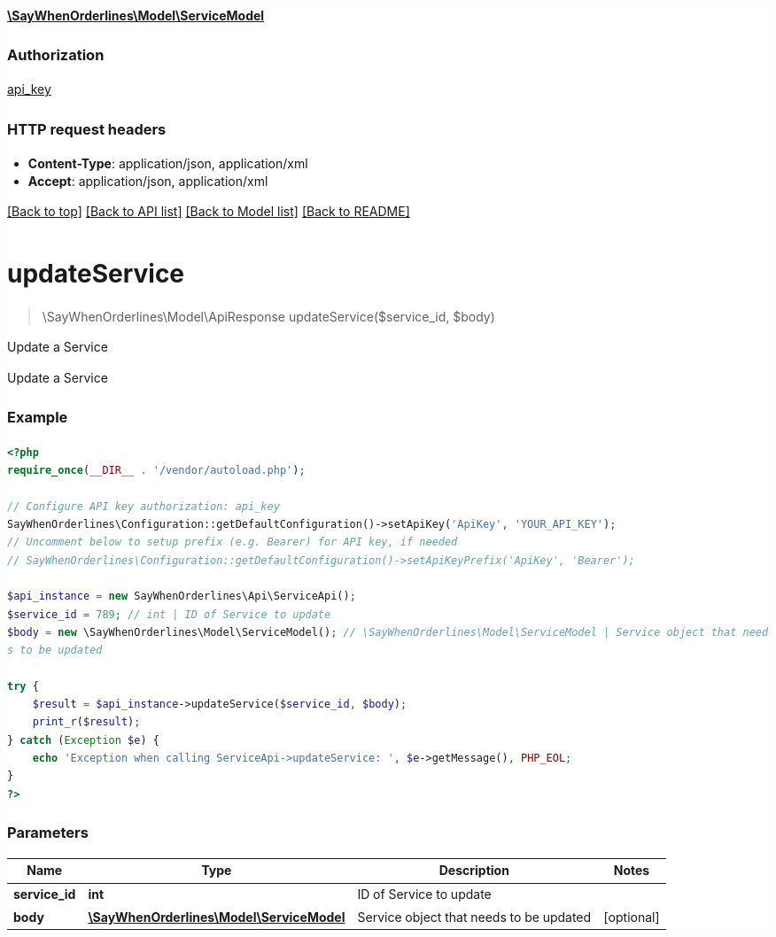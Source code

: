 [**\SayWhenOrderlines\Model\ServiceModel**](../Model/ServiceModel.md)

### Authorization

[api_key](../../README.md#api_key)

### HTTP request headers

 - **Content-Type**: application/json, application/xml
 - **Accept**: application/json, application/xml

[[Back to top]](#) [[Back to API list]](../../README.md#documentation-for-api-endpoints) [[Back to Model list]](../../README.md#documentation-for-models) [[Back to README]](../../README.md)

# **updateService**
> \SayWhenOrderlines\Model\ApiResponse updateService($service_id, $body)

Update a Service

Update a Service

### Example
```php
<?php
require_once(__DIR__ . '/vendor/autoload.php');

// Configure API key authorization: api_key
SayWhenOrderlines\Configuration::getDefaultConfiguration()->setApiKey('ApiKey', 'YOUR_API_KEY');
// Uncomment below to setup prefix (e.g. Bearer) for API key, if needed
// SayWhenOrderlines\Configuration::getDefaultConfiguration()->setApiKeyPrefix('ApiKey', 'Bearer');

$api_instance = new SayWhenOrderlines\Api\ServiceApi();
$service_id = 789; // int | ID of Service to update
$body = new \SayWhenOrderlines\Model\ServiceModel(); // \SayWhenOrderlines\Model\ServiceModel | Service object that needs to be updated

try {
    $result = $api_instance->updateService($service_id, $body);
    print_r($result);
} catch (Exception $e) {
    echo 'Exception when calling ServiceApi->updateService: ', $e->getMessage(), PHP_EOL;
}
?>
```

### Parameters

Name | Type | Description  | Notes
------------- | ------------- | ------------- | -------------
 **service_id** | **int**| ID of Service to update |
 **body** | [**\SayWhenOrderlines\Model\ServiceModel**](../Model/\SayWhenOrderlines\Model\ServiceModel.md)| Service object that needs to be updated | [optional]
